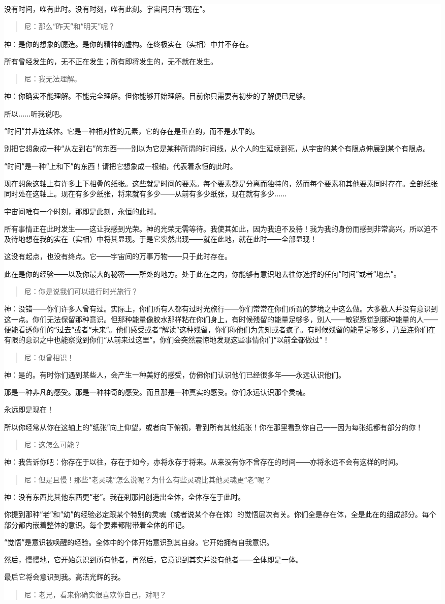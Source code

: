 没有时间，唯有此时。没有时刻，唯有此刻。宇宙间只有“现在”。

> 尼：那么“昨天”和“明天”呢？

神：是你的想象的臆造。是你的精神的虚构。在终极实在（实相）中并不存在。

所有曾经发生的，无不正在发生；所有即将发生的，无不就在发生。

> 尼：我无法理解。

神：你确实不能理解。不能完全理解。但你能够开始理解。目前你只需要有初步的了解便已足够。

所以……听我说吧。

“时间”并非连续体。它是一种相对性的元素，它的存在是垂直的，而不是水平的。

别把它想象成一种“从左到右”的东西——别以为它是某种所谓的时间线，从个人的生延续到死，从宇宙的某个有限点伸展到某个有限点。

“时间”是一种“上和下”的东西！请把它想象成一根轴，代表着永恒的此时。

现在想象这轴上有许多上下相叠的纸张。这些就是时间的要素。每个要素都是分离而独特的，然而每个要素和其他要素同时存在。全部纸张同时处在这轴上。现在有多少纸张，将来就有多少——从前有多少纸张，现在就有多少……

宇宙间唯有一个时刻，那即是此刻，永恒的此时。

所有事情正在此时发生——这让我感到光荣。神的光荣无需等待。我使其如此，因为我迫不及待！我为我的身份而感到非常高兴，所以迫不及待地想在我的实在（实相）中将其显现。于是它突然出现——就在此地，就在此时——全部显现！

这没有起点，也没有终点。它——宇宙间的万事万物——只于此时存在。

此在是你的经验——以及你最大的秘密——所处的地方。处于此在之内，你能够有意识地去往你选择的任何“时间”或者“地点”。

> 尼：你是说我们可以进行时光旅行？

神：没错——你们许多人曾有过。实际上，你们所有人都有过时光旅行——你们常常在你们所谓的梦境之中这么做。大多数人并没有意识到这一点。你们无法保留那种意识。但那种能量像胶水那样粘在你们身上，有时候残留的能量足够多，别人——敏锐察觉到那种能量的人——便能看透你们的“过去”或者“未来”。他们感受或者“解读”这种残留，你们称他们为先知或者疯子。有时候残留的能量足够多，乃至连你们在有限的意识之中也能察觉到你们“从前来过这里”。你们会突然震惊地发现这些事情你们“以前全都做过”！

> 尼：似曾相识！

神：是的。有时你们遇到某些人，会产生一种美好的感受，仿佛你们认识他们已经很多年——永远认识他们。

那是一种非凡的感受。那是一种神奇的感受。而且那是一种真实的感受。你们永远认识那个灵魂。

永远即是现在！

所以你经常从你在这轴上的“纸张”向上仰望，或者向下俯视，看到所有其他纸张！你在那里看到你自己——因为每张纸都有部分的你！

> 尼：这怎么可能？

神：我告诉你吧：你存在于以往，存在于如今，亦将永存于将来。从来没有你不曾存在的时间——亦将永远不会有这样的时间。

> 尼：但是且慢！那些“老灵魂”怎么说呢？为什么有些灵魂比其他灵魂更“老”呢？

神：没有东西比其他东西更“老”。我在刹那间创造出全体，全体存在于此时。

你提到那种“老”和“幼”的经验必定跟某个特别的灵魂（或者说某个存在体）的觉悟层次有关。你们全是存在体，全是此在的组成部分。每个部分都内嵌着整体的意识。每个要素都附带着全体的印记。

“觉悟”是意识被唤醒的经验。全体中的个体开始意识到其自身。它开始拥有自我意识。

然后，慢慢地，它开始意识到所有他者，再然后，它意识到其实并没有他者——全体即是一体。

最后它将会意识到我。高洁光辉的我。

> 尼：老兄，看来你确实很喜欢你自己，对吧？
